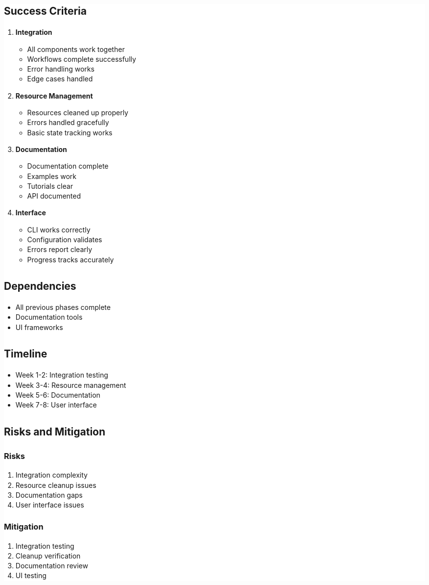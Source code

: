 ## Success Criteria

1. **Integration**
   - All components work together
   - Workflows complete successfully
   - Error handling works
   - Edge cases handled

2. **Resource Management**
   - Resources cleaned up properly
   - Errors handled gracefully
   - Basic state tracking works

3. **Documentation**
   - Documentation complete
   - Examples work
   - Tutorials clear
   - API documented

4. **Interface**
   - CLI works correctly
   - Configuration validates
   - Errors report clearly
   - Progress tracks accurately

## Dependencies
- All previous phases complete
- Documentation tools
- UI frameworks

## Timeline
- Week 1-2: Integration testing
- Week 3-4: Resource management
- Week 5-6: Documentation
- Week 7-8: User interface

## Risks and Mitigation

### Risks
1. Integration complexity
2. Resource cleanup issues
3. Documentation gaps
4. User interface issues

### Mitigation
1. Integration testing
2. Cleanup verification
3. Documentation review
4. UI testing
